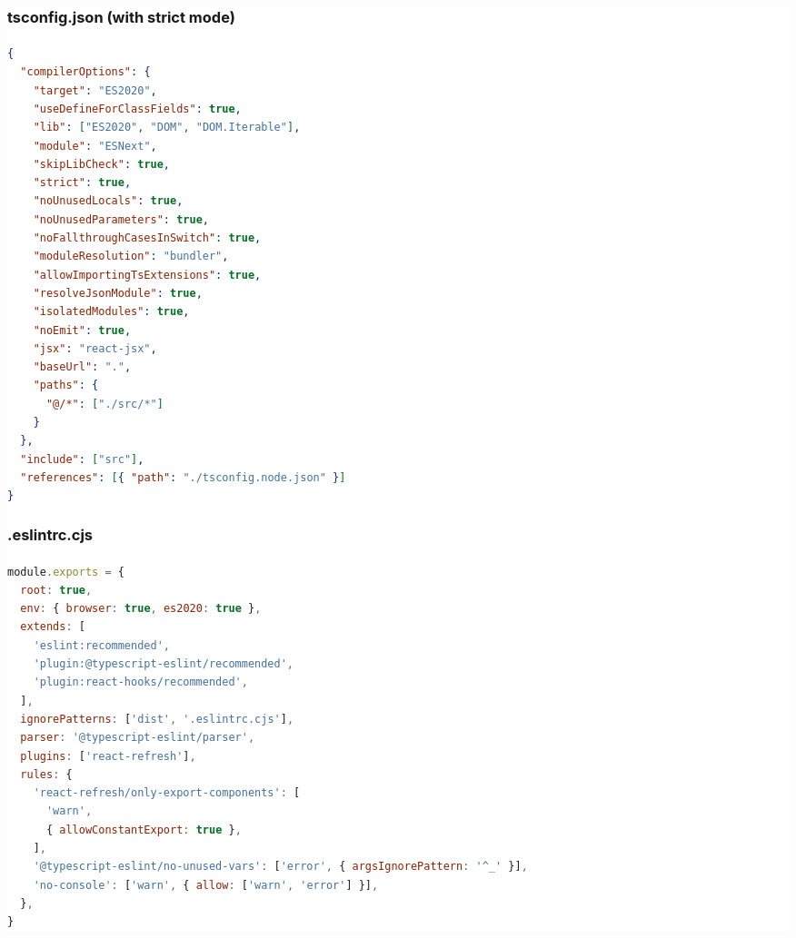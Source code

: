 ### tsconfig.json (with strict mode)
```json
{
  "compilerOptions": {
    "target": "ES2020",
    "useDefineForClassFields": true,
    "lib": ["ES2020", "DOM", "DOM.Iterable"],
    "module": "ESNext",
    "skipLibCheck": true,
    "strict": true,
    "noUnusedLocals": true,
    "noUnusedParameters": true,
    "noFallthroughCasesInSwitch": true,
    "moduleResolution": "bundler",
    "allowImportingTsExtensions": true,
    "resolveJsonModule": true,
    "isolatedModules": true,
    "noEmit": true,
    "jsx": "react-jsx",
    "baseUrl": ".",
    "paths": {
      "@/*": ["./src/*"]
    }
  },
  "include": ["src"],
  "references": [{ "path": "./tsconfig.node.json" }]
}
```

### .eslintrc.cjs
```javascript
module.exports = {
  root: true,
  env: { browser: true, es2020: true },
  extends: [
    'eslint:recommended',
    'plugin:@typescript-eslint/recommended',
    'plugin:react-hooks/recommended',
  ],
  ignorePatterns: ['dist', '.eslintrc.cjs'],
  parser: '@typescript-eslint/parser',
  plugins: ['react-refresh'],
  rules: {
    'react-refresh/only-export-components': [
      'warn',
      { allowConstantExport: true },
    ],
    '@typescript-eslint/no-unused-vars': ['error', { argsIgnorePattern: '^_' }],
    'no-console': ['warn', { allow: ['warn', 'error'] }],
  },
}
```
